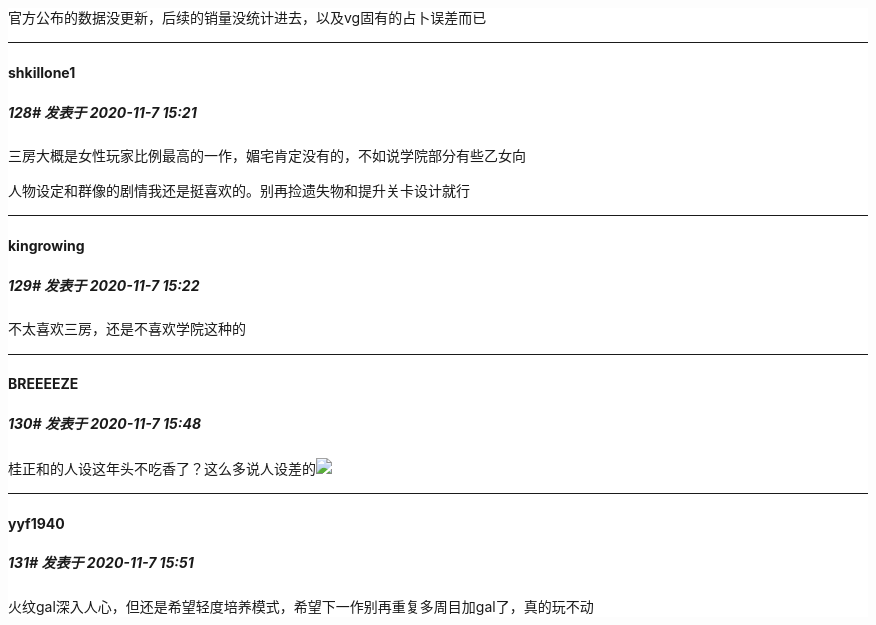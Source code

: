 官方公布的数据没更新，后续的销量没统计进去，以及vg固有的占卜误差而已







*****

####  shkillone1  
##### 128#       发表于 2020-11-7 15:21




三房大概是女性玩家比例最高的一作，媚宅肯定没有的，不如说学院部分有些乙女向

人物设定和群像的剧情我还是挺喜欢的。别再捡遗失物和提升关卡设计就行







*****

####  kingrowing  
##### 129#       发表于 2020-11-7 15:22




不太喜欢三房，还是不喜欢学院这种的







*****

####  BREEEEZE  
##### 130#       发表于 2020-11-7 15:48




桂正和的人设这年头不吃香了？这么多说人设差的<img src="https://static.saraba1st.com/image/smiley/face2017/068.png" referrerpolicy="no-referrer">







*****

####  yyf1940  
##### 131#       发表于 2020-11-7 15:51




火纹gal深入人心，但还是希望轻度培养模式，希望下一作别再重复多周目加gal了，真的玩不动


